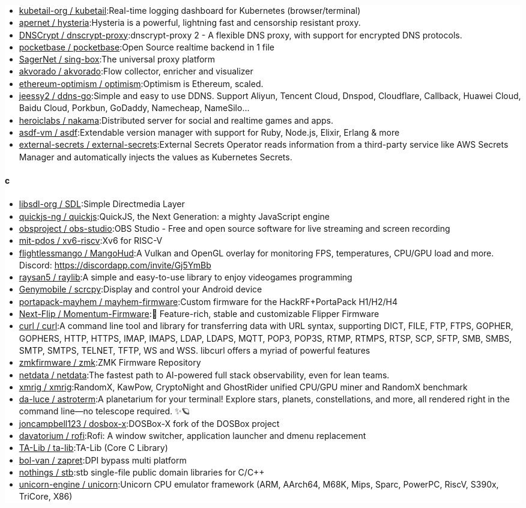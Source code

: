 * [kubetail-org / kubetail](https://github.com/kubetail-org/kubetail):Real-time logging dashboard for Kubernetes (browser/terminal)
* [apernet / hysteria](https://github.com/apernet/hysteria):Hysteria is a powerful, lightning fast and censorship resistant proxy.
* [DNSCrypt / dnscrypt-proxy](https://github.com/DNSCrypt/dnscrypt-proxy):dnscrypt-proxy 2 - A flexible DNS proxy, with support for encrypted DNS protocols.
* [pocketbase / pocketbase](https://github.com/pocketbase/pocketbase):Open Source realtime backend in 1 file
* [SagerNet / sing-box](https://github.com/SagerNet/sing-box):The universal proxy platform
* [akvorado / akvorado](https://github.com/akvorado/akvorado):Flow collector, enricher and visualizer
* [ethereum-optimism / optimism](https://github.com/ethereum-optimism/optimism):Optimism is Ethereum, scaled.
* [jeessy2 / ddns-go](https://github.com/jeessy2/ddns-go):Simple and easy to use DDNS. Support Aliyun, Tencent Cloud, Dnspod, Cloudflare, Callback, Huawei Cloud, Baidu Cloud, Porkbun, GoDaddy, Namecheap, NameSilo...
* [heroiclabs / nakama](https://github.com/heroiclabs/nakama):Distributed server for social and realtime games and apps.
* [asdf-vm / asdf](https://github.com/asdf-vm/asdf):Extendable version manager with support for Ruby, Node.js, Elixir, Erlang & more
* [external-secrets / external-secrets](https://github.com/external-secrets/external-secrets):External Secrets Operator reads information from a third-party service like AWS Secrets Manager and automatically injects the values as Kubernetes Secrets.

#### c
* [libsdl-org / SDL](https://github.com/libsdl-org/SDL):Simple Directmedia Layer
* [quickjs-ng / quickjs](https://github.com/quickjs-ng/quickjs):QuickJS, the Next Generation: a mighty JavaScript engine
* [obsproject / obs-studio](https://github.com/obsproject/obs-studio):OBS Studio - Free and open source software for live streaming and screen recording
* [mit-pdos / xv6-riscv](https://github.com/mit-pdos/xv6-riscv):Xv6 for RISC-V
* [flightlessmango / MangoHud](https://github.com/flightlessmango/MangoHud):A Vulkan and OpenGL overlay for monitoring FPS, temperatures, CPU/GPU load and more. Discord: https://discordapp.com/invite/Gj5YmBb
* [raysan5 / raylib](https://github.com/raysan5/raylib):A simple and easy-to-use library to enjoy videogames programming
* [Genymobile / scrcpy](https://github.com/Genymobile/scrcpy):Display and control your Android device
* [portapack-mayhem / mayhem-firmware](https://github.com/portapack-mayhem/mayhem-firmware):Custom firmware for the HackRF+PortaPack H1/H2/H4
* [Next-Flip / Momentum-Firmware](https://github.com/Next-Flip/Momentum-Firmware):🐬 Feature-rich, stable and customizable Flipper Firmware
* [curl / curl](https://github.com/curl/curl):A command line tool and library for transferring data with URL syntax, supporting DICT, FILE, FTP, FTPS, GOPHER, GOPHERS, HTTP, HTTPS, IMAP, IMAPS, LDAP, LDAPS, MQTT, POP3, POP3S, RTMP, RTMPS, RTSP, SCP, SFTP, SMB, SMBS, SMTP, SMTPS, TELNET, TFTP, WS and WSS. libcurl offers a myriad of powerful features
* [zmkfirmware / zmk](https://github.com/zmkfirmware/zmk):ZMK Firmware Repository
* [netdata / netdata](https://github.com/netdata/netdata):The fastest path to AI-powered full stack observability, even for lean teams.
* [xmrig / xmrig](https://github.com/xmrig/xmrig):RandomX, KawPow, CryptoNight and GhostRider unified CPU/GPU miner and RandomX benchmark
* [da-luce / astroterm](https://github.com/da-luce/astroterm):A planetarium for your terminal! Explore stars, planets, constellations, and more, all rendered right in the command line—no telescope required. ✨🪐
* [joncampbell123 / dosbox-x](https://github.com/joncampbell123/dosbox-x):DOSBox-X fork of the DOSBox project
* [davatorium / rofi](https://github.com/davatorium/rofi):Rofi: A window switcher, application launcher and dmenu replacement
* [TA-Lib / ta-lib](https://github.com/TA-Lib/ta-lib):TA-Lib (Core C Library)
* [bol-van / zapret](https://github.com/bol-van/zapret):DPI bypass multi platform
* [nothings / stb](https://github.com/nothings/stb):stb single-file public domain libraries for C/C++
* [unicorn-engine / unicorn](https://github.com/unicorn-engine/unicorn):Unicorn CPU emulator framework (ARM, AArch64, M68K, Mips, Sparc, PowerPC, RiscV, S390x, TriCore, X86)